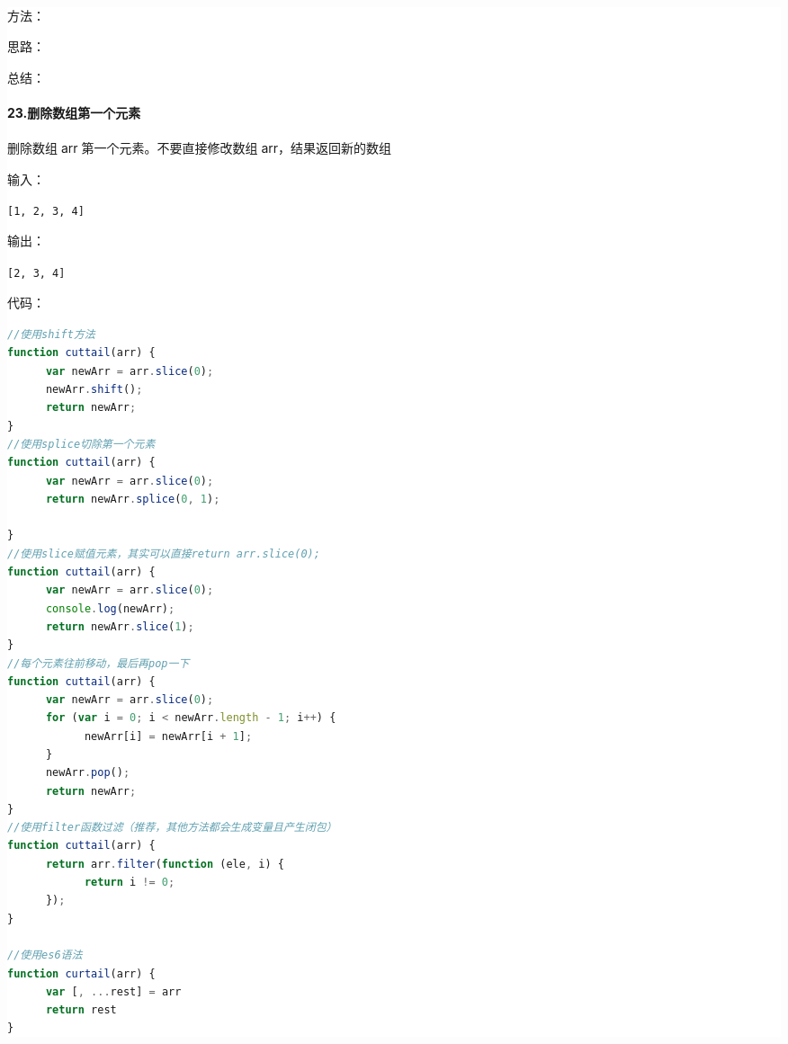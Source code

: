 方法：

思路：

总结：

#### 23.删除数组第一个元素              

删除数组 arr 第一个元素。不要直接修改数组 arr，结果返回新的数组

输入：

```
[1, 2, 3, 4]
```

输出：

```
[2, 3, 4]
```

代码：

~~~javascript
//使用shift方法
function cuttail(arr) {
      var newArr = arr.slice(0);
      newArr.shift();
      return newArr;
}
//使用splice切除第一个元素
function cuttail(arr) {
      var newArr = arr.slice(0);
      return newArr.splice(0, 1);

}
//使用slice赋值元素，其实可以直接return arr.slice(0);
function cuttail(arr) {
      var newArr = arr.slice(0);
      console.log(newArr);
      return newArr.slice(1);
}
//每个元素往前移动，最后再pop一下
function cuttail(arr) {
      var newArr = arr.slice(0);
      for (var i = 0; i < newArr.length - 1; i++) {
            newArr[i] = newArr[i + 1];
      }
      newArr.pop();
      return newArr;
}
//使用filter函数过滤（推荐，其他方法都会生成变量且产生闭包）
function cuttail(arr) {
      return arr.filter(function (ele, i) {
            return i != 0;
      });
}

//使用es6语法
function curtail(arr) {
      var [, ...rest] = arr
      return rest
}
~~~
